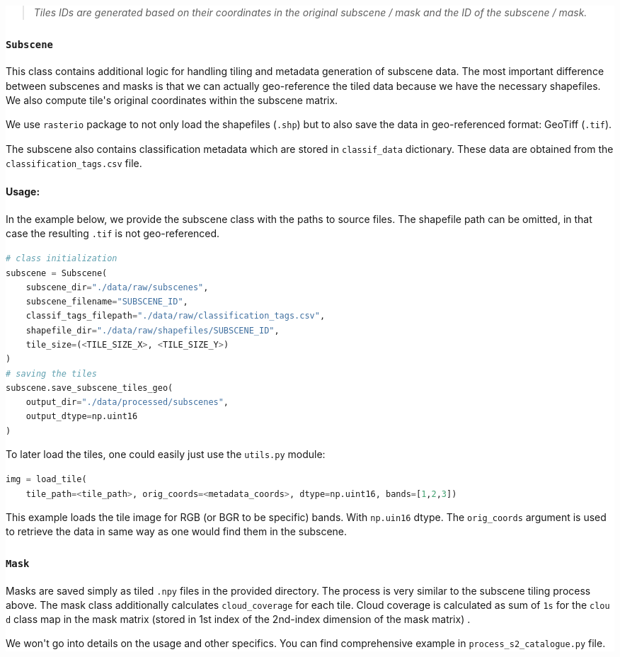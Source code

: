> _Tiles IDs are generated based on their coordinates in the original subscene / mask and the ID of the subscene / mask._

### `Subscene`
This class contains additional logic for handling tiling and metadata generation 
of subscene data. 
The most important difference between subscenes and masks is that we can actually 
geo-reference the tiled data because we have the necessary shapefiles. 
We also compute tile's original coordinates within the subscene matrix. 

We use `rasterio` package to not only load the shapefiles (`.shp`) but to also save 
the data in geo-referenced format: GeoTiff (`.tif`). 

The subscene also contains classification metadata which are stored in `classif_data` 
dictionary. These data are obtained from the `classification_tags.csv` file. 

#### Usage:
In the example below, we provide the subscene class with the paths to source files.
The shapefile path can be omitted, in that case the resulting `.tif` is not geo-referenced.

```python
# class initialization
subscene = Subscene(
    subscene_dir="./data/raw/subscenes",
    subscene_filename="SUBSCENE_ID",
    classif_tags_filepath="./data/raw/classification_tags.csv",
    shapefile_dir="./data/raw/shapefiles/SUBSCENE_ID",
    tile_size=(<TILE_SIZE_X>, <TILE_SIZE_Y>)
)
# saving the tiles
subscene.save_subscene_tiles_geo(
    output_dir="./data/processed/subscenes",
    output_dtype=np.uint16
)
```
To later load the tiles, one could easily just use the `utils.py` module:
```python
img = load_tile(
    tile_path=<tile_path>, orig_coords=<metadata_coords>, dtype=np.uint16, bands=[1,2,3])
```
This example loads the tile image for RGB (or BGR to be specific) bands. With 
`np.uin16` dtype. The `orig_coords` argument is used to retrieve the data in same 
way as one would find them in the subscene. 

### `Mask` 
Masks are saved simply as tiled `.npy` files in the provided directory. The process is 
very similar to the subscene tiling process above. 
The mask class additionally calculates `cloud_coverage` for each tile. Cloud coverage is calculated as sum of `1s` for the `cloud` class map in the mask matrix (stored in 1st index of the 2nd-index dimension of the mask matrix) . 

We won't go into details on the usage and other specifics. You can find comprehensive
example in `process_s2_catalogue.py` file. 
